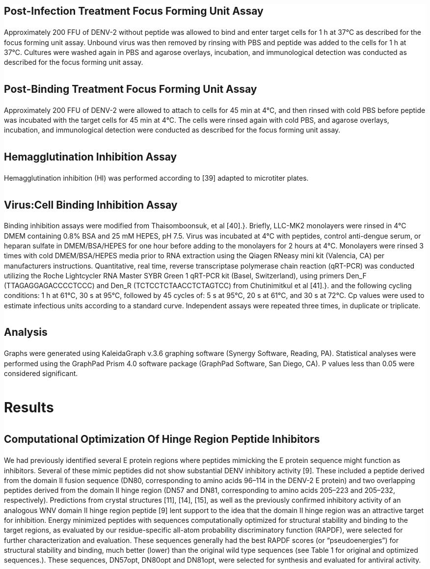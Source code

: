 ## Post-Infection Treatment Focus Forming Unit Assay

Approximately 200 FFU of DENV-2 without peptide was allowed to bind and enter target cells for 1 h at 37°C as described for the focus forming unit assay. Unbound virus was then removed by rinsing with PBS and peptide was added to the cells for 1 h at 37°C. Cultures were washed again in PBS and agarose overlays, incubation, and immunological detection was conducted as described for the focus forming unit assay.

## Post-Binding Treatment Focus Forming Unit Assay

Approximately 200 FFU of DENV-2 were allowed to attach to cells for 45 min at 4°C, and then rinsed with cold PBS before peptide was incubated with the target cells for 45 min at 4°C. The cells were rinsed again with cold PBS, and agarose overlays, incubation, and immunological detection were conducted as described for the focus forming unit assay.

## Hemagglutination Inhibition Assay

Hemagglutination inhibition (HI) was performed according to [39] adapted to microtiter plates.

## Virus:Cell Binding Inhibition Assay

Binding inhibition assays were modified from Thaisomboonsuk, et al [40].}. Briefly, LLC-MK2 monolayers were rinsed in 4°C DMEM containing 0.8% BSA and 25 mM HEPES, pH 7.5. Virus was incubated at 4°C with peptides, control anti-dengue serum, or heparan sulfate in DMEM/BSA/HEPES for one hour before adding to the monolayers for 2 hours at 4°C. Monolayers were rinsed 3 times with cold DMEM/BSA/HEPES media prior to RNA extraction using the Qiagen RNeasy mini kit (Valencia, CA) per manufacturers instructions. Quantitative, real time, reverse transcriptase polymerase chain reaction (qRT-PCR) was conducted utilizing the Roche Lightcycler RNA Master SYBR Green 1 qRT-PCR kit (Basel, Switzerland), using primers Den_F (TTAGAGGAGACCCCTCCC) and Den_R (TCTCCTCTAACCTCTAGTCC) from Chutinimitkul et al [41].}. and the following cycling conditions: 1 h at 61°C, 30 s at 95°C, followed by 45 cycles of: 5 s at 95°C, 20 s at 61°C, and 30 s at 72°C. Cp values were used to estimate infectious units according to a standard curve. Independent assays were repeated three times, in duplicate or triplicate.

## Analysis

Graphs were generated using KaleidaGraph v.3.6 graphing software (Synergy Software, Reading, PA). Statistical analyses were performed using the GraphPad Prism 4.0 software package (GraphPad Software, San Diego, CA). P values less than 0.05 were considered significant.

# Results

## Computational Optimization Of Hinge Region Peptide Inhibitors

We had previously identified several E protein regions where peptides mimicking the E protein sequence might function as inhibitors. Several of these mimic peptides did not show substantial DENV inhibitory activity [9]. These included a peptide derived from the domain II fusion sequence (DN80, corresponding to amino acids 96–114 in the DENV-2 E protein) and two overlapping peptides derived from the domain II hinge region (DN57 and DN81, corresponding to amino acids 205–223 and 205–232, respectively). Predictions from crystal structures [11], [14], [15], as well as the previously confirmed inhibitory activity of an analogous WNV domain II hinge region peptide [9] lent support to the idea that the domain II hinge region was an attractive target for inhibition. Energy minimized peptides with sequences computationally optimized for structural stability and binding to the target regions, as evaluated by our residue-specific all-atom probability discriminatory function (RAPDF), were selected for further characterization and evaluation. These sequences generally had the best RAPDF scores (or “pseudoenergies”) for structural stability and binding, much better (lower) than the original wild type sequences (see Table 1 for original and optimized sequences.). These sequences, DN57opt, DN80opt and DN81opt, were selected for synthesis and evaluated for antiviral activity.
